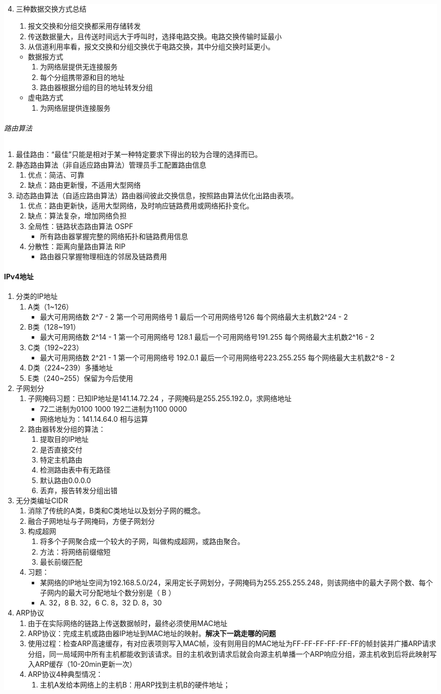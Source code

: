    4. 三种数据交换方式总结

      1. 报文交换和分组交换都采用存储转发
      2. 传送数据量大，且传送时间远大于呼叫时，选择电路交换。电路交换传输时延最小
      3. 从信道利用率看，报文交换和分组交换优于电路交换，其中分组交换时延更小。

      - 数据报方式
        1. 为网络层提供无连接服务
        2. 每个分组携带源和目的地址
        3. 路由器根据分组的目的地址转发分组
      - 虚电路方式
        1. 为网络层提供连接服务

###### 路由算法

1. 最佳路由：“最佳”只能是相对于某一种特定要求下得出的较为合理的选择而已。
2. 静态路由算法（非自适应路由算法）管理员手工配置路由信息
   1. 优点：简洁、可靠
   2. 缺点：路由更新慢，不适用大型网络
3. 动态路由算法（自适应路由算法）路由器间彼此交换信息，按照路由算法优化出路由表项。
   1. 优点：路由更新快，适用大型网络，及时响应链路费用或网络拓扑变化。
   2. 缺点：算法复杂，增加网络负担
   3. 全局性：链路状态路由算法    OSPF
      - 所有路由器掌握完整的网络拓扑和链路费用信息
   4. 分散性：距离向量路由算法     RIP
      - 路由器只掌握物理相连的邻居及链路费用

#### IPv4地址

1. 分类的IP地址
   1. A类（1~126）
      - 最大可用网络数  2^7 - 2     第一个可用网络号 1          最后一个可用网络号126    每个网络最大主机数2^24 - 2        
   2. B类（128~191）
      - 最大可用网络数  2^14 - 1     第一个可用网络号 128.1          最后一个可用网络号191.255    每个网络最大主机数2^16 - 2
   3. C类（192~223）
      - 最大可用网络数  2^21 - 1     第一个可用网络号 192.0.1          最后一个可用网络号223.255.255    每个网络最大主机数2^8 - 2
   4. D类（224~239）多播地址
   5. E类（240~255）保留为今后使用
2. 子网划分
   1. 子网掩码习题：已知IP地址是141.14.72.24 ，子网掩码是255.255.192.0，求网络地址
      - 72二进制为0100 1000                192二进制为1100 0000
      - 网络地址为：141.14.64.0              相与运算
   2. 路由器转发分组的算法：
      1. 提取目的IP地址
      2. 是否直接交付
      3. 特定主机路由
      4. 检测路由表中有无路径
      5. 默认路由0.0.0.0
      6. 丢弃，报告转发分组出错
3. 无分类编址CIDR
   1. 消除了传统的A类，B类和C类地址以及划分子网的概念。
   2. 融合子网地址与子网掩码，方便子网划分
   3. 构成超网
      1. 将多个子网聚合成一个较大的子网，叫做构成超网，或路由聚合。
      2. 方法：将网络前缀缩短
      3. 最长前缀匹配
   4. 习题：
      - 某网络的IP地址空间为192.168.5.0/24，采用定长子网划分，子网掩码为255.255.255.248，则该网络中的最大子网个数、每个子网内的最大可分配地址个数分别是（  B  ）
      - A.      32，8                 B.    32，6              C.    8，32                D.       8，30
4. ARP协议
   1. 由于在实际网络的链路上传送数据帧时，最终必须使用MAC地址
   2. ARP协议：完成主机或路由器IP地址到MAC地址的映射。**解决下一跳走哪的问题**
   3. 使用过程：检查ARP高速缓存，有对应表项则写入MAC帧，没有则用目的MAC地址为FF-FF-FF-FF-FF-FF的帧封装并广播ARP请求分组，同一局域网中所有主机都能收到该请求。目的主机收到请求后就会向源主机单播一个ARP响应分组，源主机收到后将此映射写入ARP缓存（10-20min更新一次）
   4. ARP协议4种典型情况：
      1. 主机A发给本网络上的主机B：用ARP找到主机B的硬件地址；